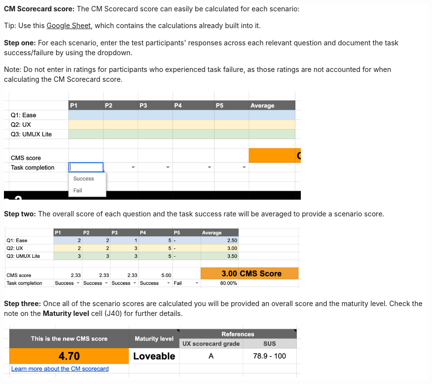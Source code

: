 **CM Scorecard score:** The CM Scorecard score can easily be calculated for each scenario:

Tip: Use this [Google Sheet](https://docs.google.com/spreadsheets/d/1w3GZNc11PSZ9sN_2II5SI3fwK4tH9LLSb2bci_o2mWg/copy), which contains the calculations already built into it.

**Step one:** For each scenario, enter the test participants' responses across each relevant question and document the task success/failure by using the dropdown. 

Note: Do not enter in ratings for participants who experienced task failure, as those ratings are not accounted for when calculating the CM Scorecard score.

<img src="./cms_step1.png" width="70%">

**Step two:** The overall score of each question and the task success rate will be averaged to provide a scenario score.

<img src="./cms_step2_updated.png" width="70%">

**Step three:** Once all of the scenario scores are calculated you will be provided an overall score and the maturity level. Check the note on the **Maturity level** cell (J40) for further details.

<img src="./cms_step3.png" width="70%">

